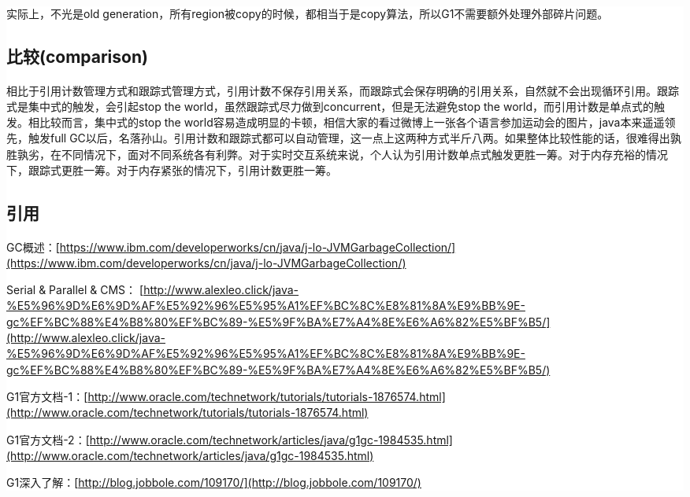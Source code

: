 实际上，不光是old generation，所有region被copy的时候，都相当于是copy算法，所以G1不需要额外处理外部碎片问题。

## 比较\(comparison\)

相比于引用计数管理方式和跟踪式管理方式，引用计数不保存引用关系，而跟踪式会保存明确的引用关系，自然就不会出现循环引用。跟踪式是集中式的触发，会引起stop the world，虽然跟踪式尽力做到concurrent，但是无法避免stop the world，而引用计数是单点式的触发。相比较而言，集中式的stop the world容易造成明显的卡顿，相信大家的看过微博上一张各个语言参加运动会的图片，java本来遥遥领先，触发full GC以后，名落孙山。引用计数和跟踪式都可以自动管理，这一点上这两种方式半斤八两。如果整体比较性能的话，很难得出孰胜孰劣，在不同情况下，面对不同系统各有利弊。对于实时交互系统来说，个人认为引用计数单点式触发更胜一筹。对于内存充裕的情况下，跟踪式更胜一筹。对于内存紧张的情况下，引用计数更胜一筹。

## 引用

GC概述：[https://www.ibm.com/developerworks/cn/java/j-lo-JVMGarbageCollection/](https://www.ibm.com/developerworks/cn/java/j-lo-JVMGarbageCollection/)

Serial & Parallel & CMS： [http://www.alexleo.click/java-%E5%96%9D%E6%9D%AF%E5%92%96%E5%95%A1%EF%BC%8C%E8%81%8A%E9%BB%9E-gc%EF%BC%88%E4%B8%80%EF%BC%89-%E5%9F%BA%E7%A4%8E%E6%A6%82%E5%BF%B5/](http://www.alexleo.click/java-%E5%96%9D%E6%9D%AF%E5%92%96%E5%95%A1%EF%BC%8C%E8%81%8A%E9%BB%9E-gc%EF%BC%88%E4%B8%80%EF%BC%89-%E5%9F%BA%E7%A4%8E%E6%A6%82%E5%BF%B5/)

G1官方文档-1：[http://www.oracle.com/technetwork/tutorials/tutorials-1876574.html](http://www.oracle.com/technetwork/tutorials/tutorials-1876574.html)

G1官方文档-2：[http://www.oracle.com/technetwork/articles/java/g1gc-1984535.html](http://www.oracle.com/technetwork/articles/java/g1gc-1984535.html)

G1深入了解：[http://blog.jobbole.com/109170/](http://blog.jobbole.com/109170/)

